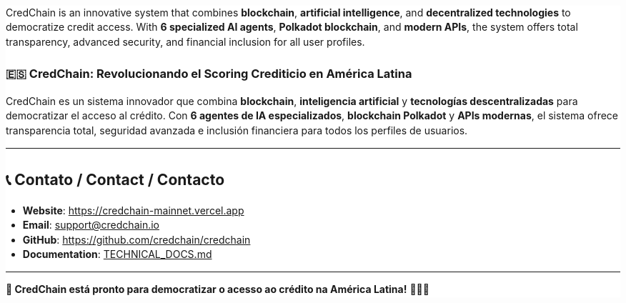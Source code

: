 CredChain is an innovative system that combines **blockchain**, **artificial intelligence**, and **decentralized technologies** to democratize credit access. With **6 specialized AI agents**, **Polkadot blockchain**, and **modern APIs**, the system offers total transparency, advanced security, and financial inclusion for all user profiles.

### 🇪🇸 **CredChain: Revolucionando el Scoring Crediticio en América Latina**

CredChain es un sistema innovador que combina **blockchain**, **inteligencia artificial** y **tecnologías descentralizadas** para democratizar el acceso al crédito. Con **6 agentes de IA especializados**, **blockchain Polkadot** y **APIs modernas**, el sistema ofrece transparencia total, seguridad avanzada e inclusión financiera para todos los perfiles de usuarios.

---

## 📞 Contato / Contact / Contacto

- **Website**: https://credchain-mainnet.vercel.app
- **Email**: support@credchain.io
- **GitHub**: https://github.com/credchain/credchain
- **Documentation**: [TECHNICAL_DOCS.md](TECHNICAL_DOCS.md)

---

**🎉 CredChain está pronto para democratizar o acesso ao crédito na América Latina!** 🚀🇧🇷
